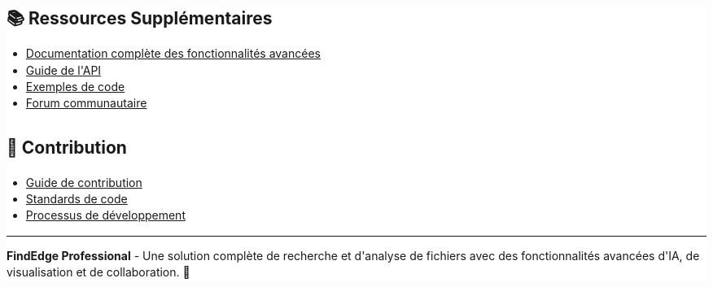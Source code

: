 ## 📚 Ressources Supplémentaires

- [Documentation complète des fonctionnalités avancées](ADVANCED_FEATURES.md)
- [Guide de l'API](API_REFERENCE.md)
- [Exemples de code](examples/)
- [Forum communautaire](https://github.com/findedge/findedge/discussions)

## 🤝 Contribution

- [Guide de contribution](CONTRIBUTING.md)
- [Standards de code](CODING_STANDARDS.md)
- [Processus de développement](DEVELOPMENT_PROCESS.md)

---

**FindEdge Professional** - Une solution complète de recherche et d'analyse de fichiers avec des fonctionnalités avancées d'IA, de visualisation et de collaboration. 🚀
